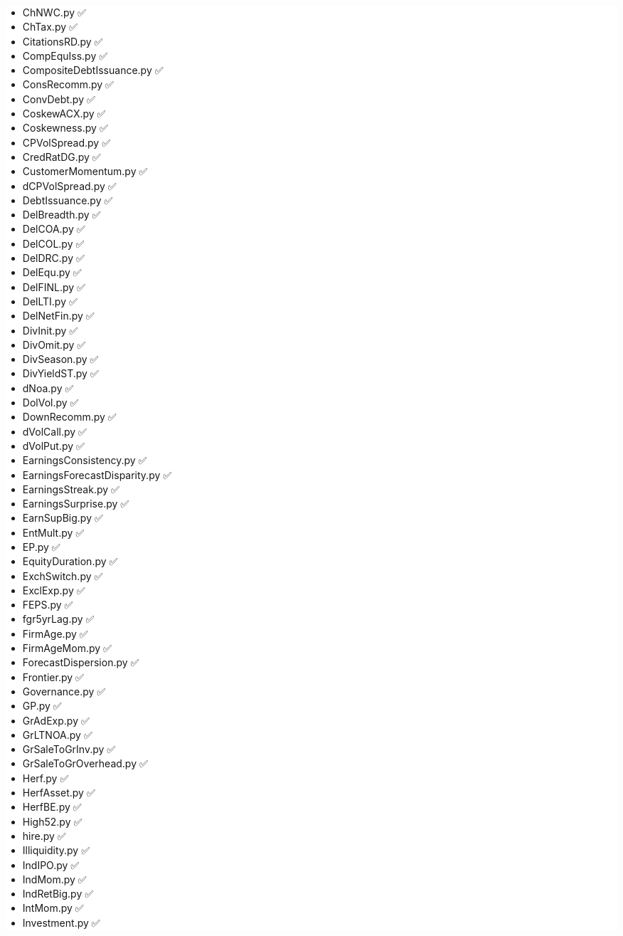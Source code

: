 - ChNWC.py ✅
- ChTax.py ✅
- CitationsRD.py ✅
- CompEquIss.py ✅
- CompositeDebtIssuance.py ✅
- ConsRecomm.py ✅
- ConvDebt.py ✅
- CoskewACX.py ✅
- Coskewness.py ✅
- CPVolSpread.py ✅
- CredRatDG.py ✅
- CustomerMomentum.py ✅
- dCPVolSpread.py ✅
- DebtIssuance.py ✅
- DelBreadth.py ✅
- DelCOA.py ✅
- DelCOL.py ✅
- DelDRC.py ✅
- DelEqu.py ✅
- DelFINL.py ✅
- DelLTI.py ✅
- DelNetFin.py ✅
- DivInit.py ✅
- DivOmit.py ✅
- DivSeason.py ✅
- DivYieldST.py ✅
- dNoa.py ✅
- DolVol.py ✅
- DownRecomm.py ✅
- dVolCall.py ✅
- dVolPut.py ✅
- EarningsConsistency.py ✅
- EarningsForecastDisparity.py ✅
- EarningsStreak.py ✅
- EarningsSurprise.py ✅
- EarnSupBig.py ✅
- EntMult.py ✅
- EP.py ✅
- EquityDuration.py ✅
- ExchSwitch.py ✅
- ExclExp.py ✅
- FEPS.py ✅
- fgr5yrLag.py ✅
- FirmAge.py ✅
- FirmAgeMom.py ✅
- ForecastDispersion.py ✅
- Frontier.py ✅
- Governance.py ✅
- GP.py ✅
- GrAdExp.py ✅
- GrLTNOA.py ✅
- GrSaleToGrInv.py ✅
- GrSaleToGrOverhead.py ✅
- Herf.py ✅
- HerfAsset.py ✅
- HerfBE.py ✅
- High52.py ✅
- hire.py ✅
- Illiquidity.py ✅
- IndIPO.py ✅
- IndMom.py ✅
- IndRetBig.py ✅
- IntMom.py ✅
- Investment.py ✅